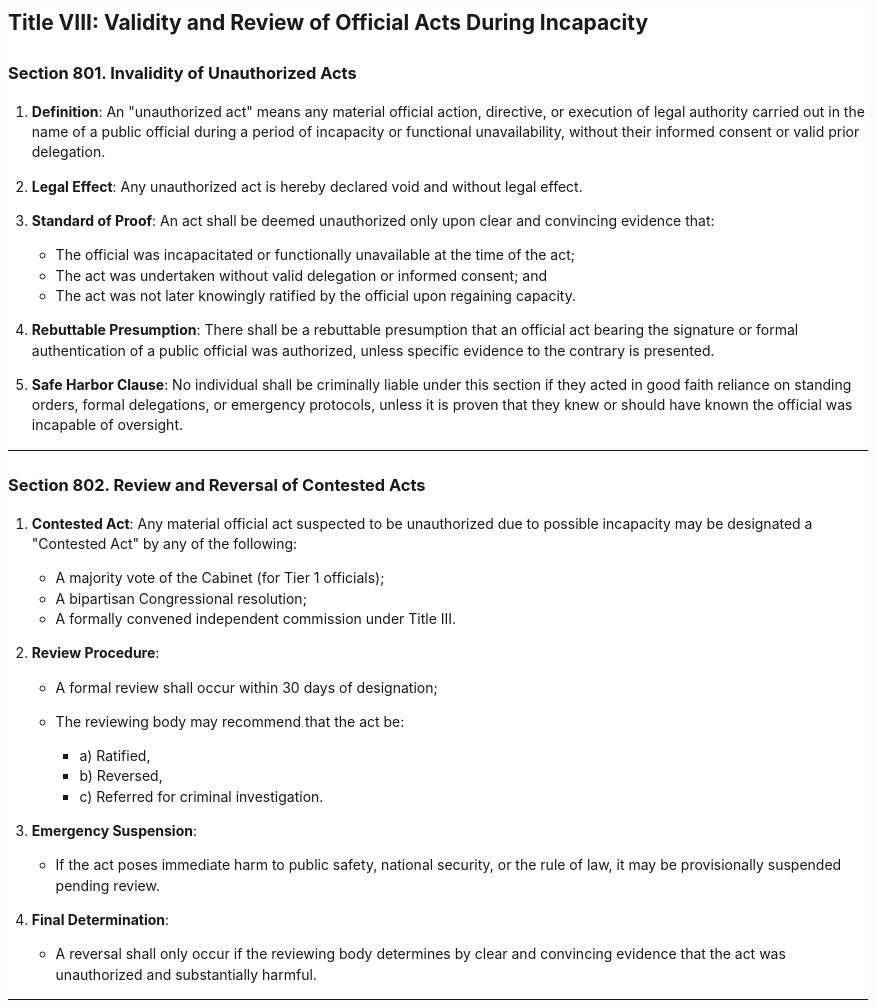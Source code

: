 ## **Title VIII: Validity and Review of Official Acts During Incapacity**

### Section 801. Invalidity of Unauthorized Acts

1. **Definition**: An "unauthorized act" means any material official action, directive, or execution of legal authority carried out in the name of a public official during a period of incapacity or functional unavailability, without their informed consent or valid prior delegation.

2. **Legal Effect**: Any unauthorized act is hereby declared void and without legal effect.

3. **Standard of Proof**: An act shall be deemed unauthorized only upon clear and convincing evidence that:

   * The official was incapacitated or functionally unavailable at the time of the act;
   * The act was undertaken without valid delegation or informed consent; and
   * The act was not later knowingly ratified by the official upon regaining capacity.

4. **Rebuttable Presumption**: There shall be a rebuttable presumption that an official act bearing the signature or formal authentication of a public official was authorized, unless specific evidence to the contrary is presented.

5. **Safe Harbor Clause**: No individual shall be criminally liable under this section if they acted in good faith reliance on standing orders, formal delegations, or emergency protocols, unless it is proven that they knew or should have known the official was incapable of oversight.

---

### Section 802. Review and Reversal of Contested Acts

1. **Contested Act**: Any material official act suspected to be unauthorized due to possible incapacity may be designated a "Contested Act" by any of the following:

   * A majority vote of the Cabinet (for Tier 1 officials);
   * A bipartisan Congressional resolution;
   * A formally convened independent commission under Title III.

2. **Review Procedure**:

   * A formal review shall occur within 30 days of designation;
   * The reviewing body may recommend that the act be:

     * a) Ratified,
     * b) Reversed,
     * c) Referred for criminal investigation.

3. **Emergency Suspension**:

   * If the act poses immediate harm to public safety, national security, or the rule of law, it may be provisionally suspended pending review.

4. **Final Determination**:

   * A reversal shall only occur if the reviewing body determines by clear and convincing evidence that the act was unauthorized and substantially harmful.

---
